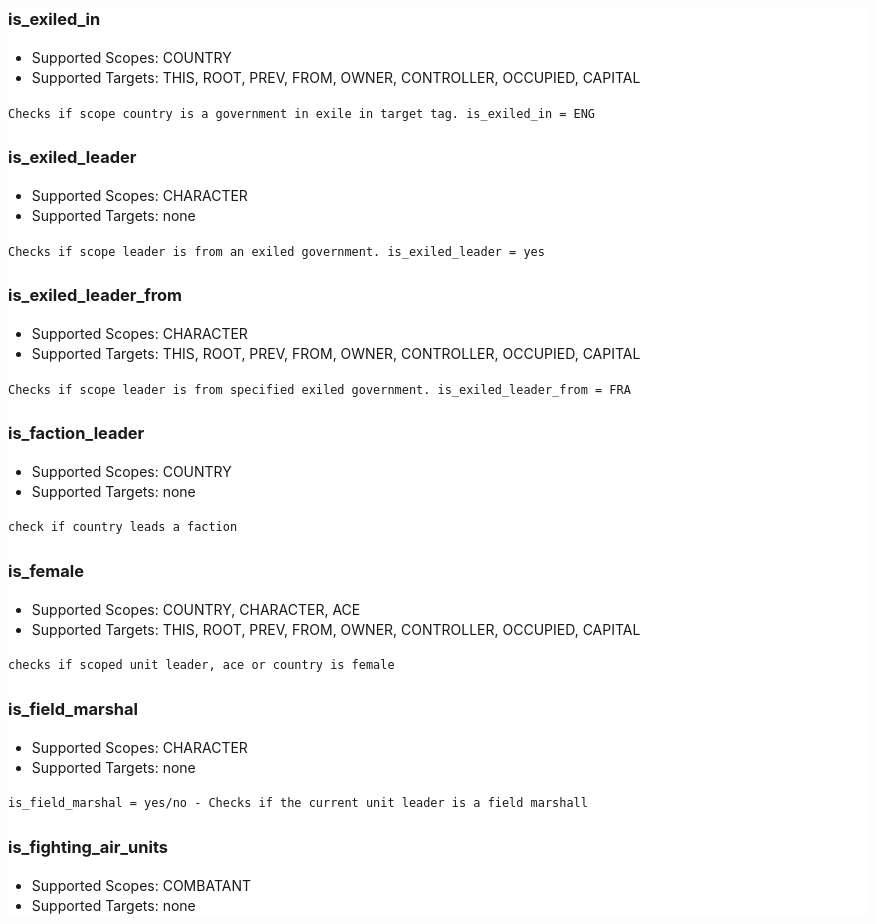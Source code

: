 ### is_exiled_in

* Supported Scopes: COUNTRY
* Supported Targets: THIS, ROOT, PREV, FROM, OWNER, CONTROLLER, OCCUPIED, CAPITAL

```
Checks if scope country is a government in exile in target tag. is_exiled_in = ENG
```

### is_exiled_leader

* Supported Scopes: CHARACTER
* Supported Targets: none

```
Checks if scope leader is from an exiled government. is_exiled_leader = yes
```

### is_exiled_leader_from

* Supported Scopes: CHARACTER
* Supported Targets: THIS, ROOT, PREV, FROM, OWNER, CONTROLLER, OCCUPIED, CAPITAL

```
Checks if scope leader is from specified exiled government. is_exiled_leader_from = FRA
```

### is_faction_leader

* Supported Scopes: COUNTRY
* Supported Targets: none

```
check if country leads a faction
```

### is_female

* Supported Scopes: COUNTRY, CHARACTER, ACE
* Supported Targets: THIS, ROOT, PREV, FROM, OWNER, CONTROLLER, OCCUPIED, CAPITAL

```
checks if scoped unit leader, ace or country is female
```

### is_field_marshal

* Supported Scopes: CHARACTER
* Supported Targets: none

```
is_field_marshal = yes/no - Checks if the current unit leader is a field marshall
```

### is_fighting_air_units

* Supported Scopes: COMBATANT
* Supported Targets: none
